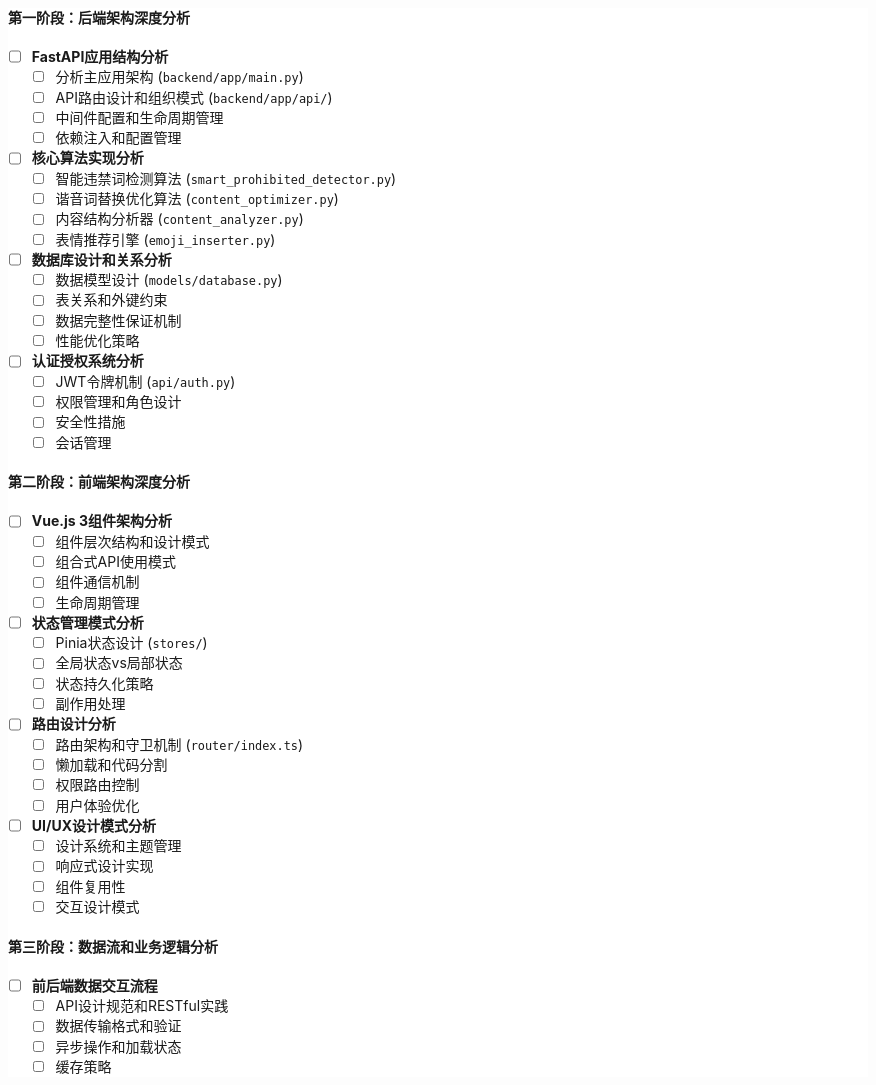 #### 第一阶段：后端架构深度分析
- [ ] **FastAPI应用结构分析**
  - [ ] 分析主应用架构 (`backend/app/main.py`)
  - [ ] API路由设计和组织模式 (`backend/app/api/`)
  - [ ] 中间件配置和生命周期管理
  - [ ] 依赖注入和配置管理

- [ ] **核心算法实现分析**
  - [ ] 智能违禁词检测算法 (`smart_prohibited_detector.py`)
  - [ ] 谐音词替换优化算法 (`content_optimizer.py`)
  - [ ] 内容结构分析器 (`content_analyzer.py`)
  - [ ] 表情推荐引擎 (`emoji_inserter.py`)

- [ ] **数据库设计和关系分析**
  - [ ] 数据模型设计 (`models/database.py`)
  - [ ] 表关系和外键约束
  - [ ] 数据完整性保证机制
  - [ ] 性能优化策略

- [ ] **认证授权系统分析**
  - [ ] JWT令牌机制 (`api/auth.py`)
  - [ ] 权限管理和角色设计
  - [ ] 安全性措施
  - [ ] 会话管理

#### 第二阶段：前端架构深度分析
- [ ] **Vue.js 3组件架构分析**
  - [ ] 组件层次结构和设计模式
  - [ ] 组合式API使用模式
  - [ ] 组件通信机制
  - [ ] 生命周期管理

- [ ] **状态管理模式分析**
  - [ ] Pinia状态设计 (`stores/`)
  - [ ] 全局状态vs局部状态
  - [ ] 状态持久化策略
  - [ ] 副作用处理

- [ ] **路由设计分析**
  - [ ] 路由架构和守卫机制 (`router/index.ts`)
  - [ ] 懒加载和代码分割
  - [ ] 权限路由控制
  - [ ] 用户体验优化

- [ ] **UI/UX设计模式分析**
  - [ ] 设计系统和主题管理
  - [ ] 响应式设计实现
  - [ ] 组件复用性
  - [ ] 交互设计模式

#### 第三阶段：数据流和业务逻辑分析
- [ ] **前后端数据交互流程**
  - [ ] API设计规范和RESTful实践
  - [ ] 数据传输格式和验证
  - [ ] 异步操作和加载状态
  - [ ] 缓存策略
